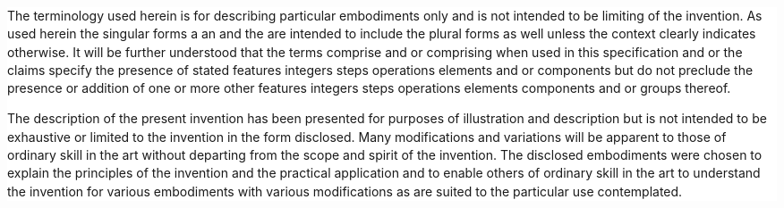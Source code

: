 The terminology used herein is for describing particular embodiments only and is not intended to be limiting of the invention. As used herein the singular forms a an and the are intended to include the plural forms as well unless the context clearly indicates otherwise. It will be further understood that the terms comprise and or comprising when used in this specification and or the claims specify the presence of stated features integers steps operations elements and or components but do not preclude the presence or addition of one or more other features integers steps operations elements components and or groups thereof.

The description of the present invention has been presented for purposes of illustration and description but is not intended to be exhaustive or limited to the invention in the form disclosed. Many modifications and variations will be apparent to those of ordinary skill in the art without departing from the scope and spirit of the invention. The disclosed embodiments were chosen to explain the principles of the invention and the practical application and to enable others of ordinary skill in the art to understand the invention for various embodiments with various modifications as are suited to the particular use contemplated.

